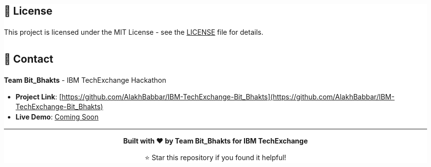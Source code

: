 ## 📝 License

This project is licensed under the MIT License - see the [LICENSE](LICENSE) file for details.

## 👥 Contact

**Team Bit_Bhakts** - IBM TechExchange Hackathon

- **Project Link**: [https://github.com/AlakhBabbar/IBM-TechExchange-Bit_Bhakts](https://github.com/AlakhBabbar/IBM-TechExchange-Bit_Bhakts)
- **Live Demo**: [Coming Soon](#)

---

<div align="center">

**Built with ❤️ by Team Bit_Bhakts for IBM TechExchange**

⭐ Star this repository if you found it helpful!

</div>
